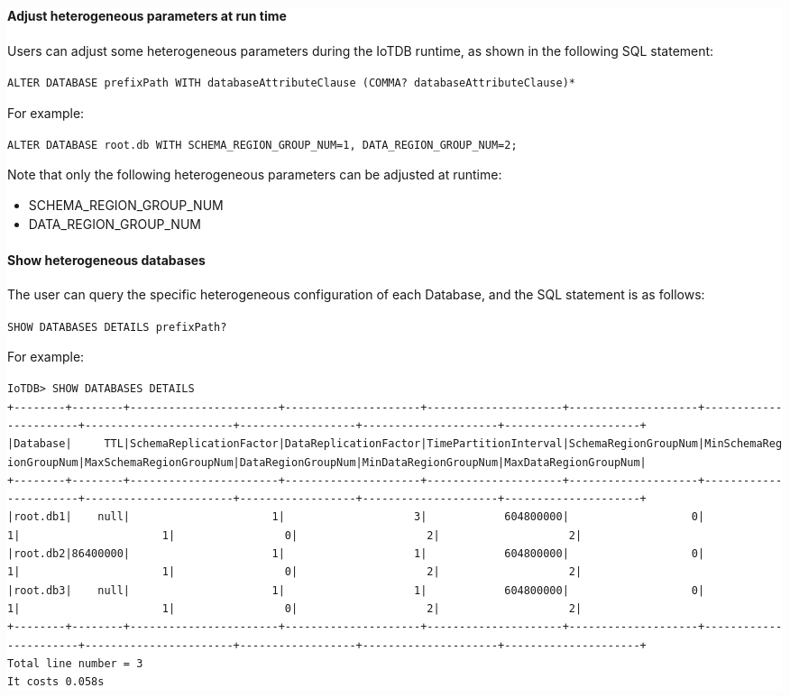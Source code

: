 #### Adjust heterogeneous parameters at run time

Users can adjust some heterogeneous parameters during the IoTDB runtime, as shown in the following SQL statement:

```
ALTER DATABASE prefixPath WITH databaseAttributeClause (COMMA? databaseAttributeClause)*
```

For example:
```
ALTER DATABASE root.db WITH SCHEMA_REGION_GROUP_NUM=1, DATA_REGION_GROUP_NUM=2;
```

Note that only the following heterogeneous parameters can be adjusted at runtime:
+ SCHEMA_REGION_GROUP_NUM
+ DATA_REGION_GROUP_NUM

#### Show heterogeneous databases

The user can query the specific heterogeneous configuration of each Database, and the SQL statement is as follows:

```
SHOW DATABASES DETAILS prefixPath?
```

For example:

```
IoTDB> SHOW DATABASES DETAILS
+--------+--------+-----------------------+---------------------+---------------------+--------------------+-----------------------+-----------------------+------------------+---------------------+---------------------+
|Database|     TTL|SchemaReplicationFactor|DataReplicationFactor|TimePartitionInterval|SchemaRegionGroupNum|MinSchemaRegionGroupNum|MaxSchemaRegionGroupNum|DataRegionGroupNum|MinDataRegionGroupNum|MaxDataRegionGroupNum|
+--------+--------+-----------------------+---------------------+---------------------+--------------------+-----------------------+-----------------------+------------------+---------------------+---------------------+
|root.db1|    null|                      1|                    3|            604800000|                   0|                      1|                      1|                 0|                    2|                    2|
|root.db2|86400000|                      1|                    1|            604800000|                   0|                      1|                      1|                 0|                    2|                    2|
|root.db3|    null|                      1|                    1|            604800000|                   0|                      1|                      1|                 0|                    2|                    2|
+--------+--------+-----------------------+---------------------+---------------------+--------------------+-----------------------+-----------------------+------------------+---------------------+---------------------+
Total line number = 3
It costs 0.058s
```
